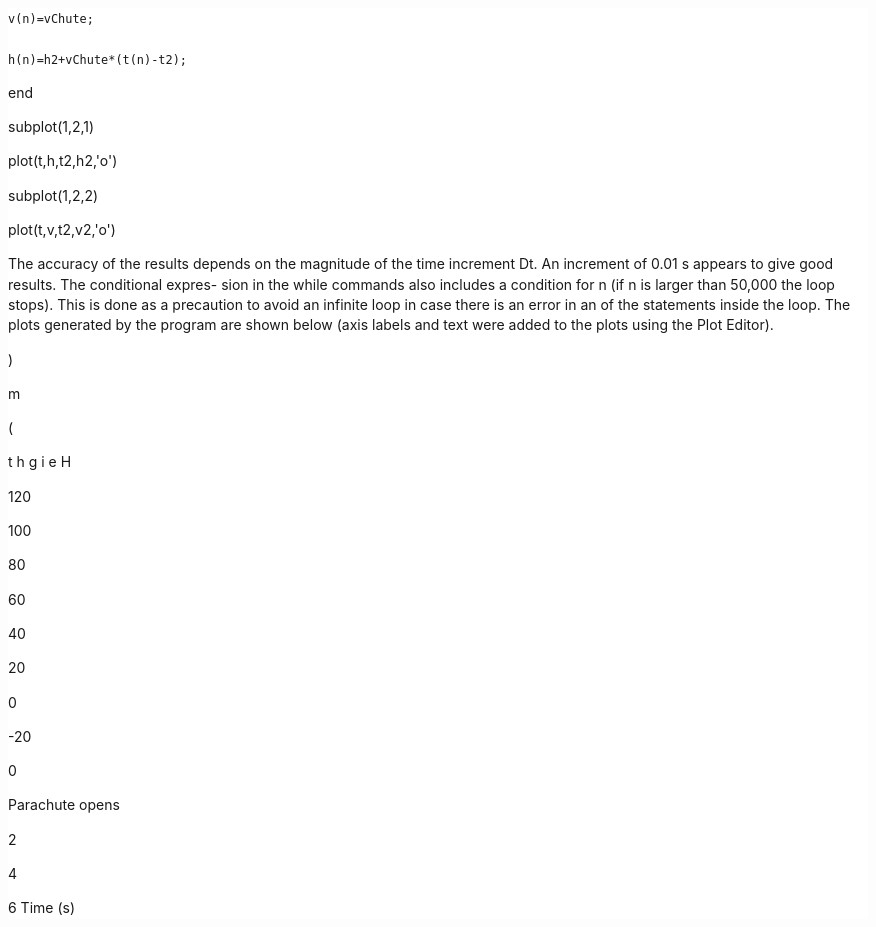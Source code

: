     v(n)=vChute;

    h(n)=h2+vChute*(t(n)-t2);

end

subplot(1,2,1)

plot(t,h,t2,h2,'o')

subplot(1,2,2)

plot(t,v,t2,v2,'o')

The accuracy of the results depends on the magnitude of the time increment
Dt. An increment of 0.01 s appears to give good results. The conditional expres-
sion in the while commands also includes a condition for n (if n is larger than
50,000 the loop stops). This is done as a precaution to avoid an infinite loop in
case there is an error in an of the statements inside the loop. The plots generated
by the program are shown below (axis labels and text were added to the plots
using the Plot Editor).

)

m

(

t
h
g
i
e
H

120

100

80

60

40

20

0

-20

0

Parachute
opens

2

4

6
Time (s)
